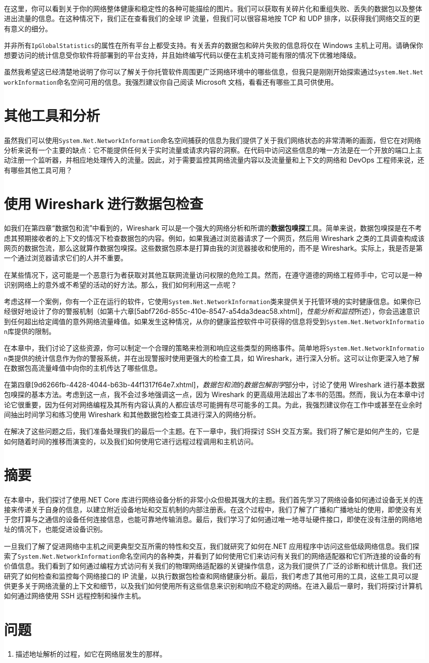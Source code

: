 在这里，你可以看到关于你的网络整体健康和稳定性的各种可能描绘的图片。我们可以获取有关碎片化和重组失败、丢失的数据包以及整体进出流量的信息。在这种情况下，我们正在查看我们的全球 IP 流量，但我们可以很容易地按 TCP 和 UDP 排序，以获得我们网络交互的更有意义的细分。

并非所有`IpGlobalStatistics`的属性在所有平台上都受支持。有关丢弃的数据包和碎片失败的信息将仅在 Windows 主机上可用。请确保你想要访问的统计信息受你软件将部署到的平台支持，并且始终编写代码以便在主机支持可能有限的情况下优雅地降级。

虽然我希望这已经清楚地说明了你可以了解关于你托管软件周围更广泛网络环境中的哪些信息，但我只是刚刚开始探索通过`System.Net.NetworkInformation`命名空间可用的信息。我强烈建议你自己阅读 Microsoft 文档，看看还有哪些工具可供使用。

# 其他工具和分析

虽然我们可以使用`System.Net.NetworkInformation`命名空间捕获的信息为我们提供了关于我们网络状态的非常清晰的画面，但它在对网络分析来说有一个主要的缺点：它不能提供任何关于实时流量或请求内容的洞察。在代码中访问这些信息的唯一方法是在一个开放的端口上主动注册一个监听器，并相应地处理传入的流量。因此，对于需要监控其网络流量内容以及流量量和上下文的网络和 DevOps 工程师来说，还有哪些其他工具可用？

# 使用 Wireshark 进行数据包检查

如我们在第四章“数据包和流”中看到的，Wireshark 可以是一个强大的网络分析和所谓的**数据包嗅探**工具。简单来说，数据包嗅探是在不考虑其预期接收者的上下文的情况下检查数据包的内容。例如，如果我通过浏览器请求了一个网页，然后用 Wireshark 之类的工具调查构成该网页的数据包流，那么这就算作数据包嗅探。这些数据包原本是打算由我的浏览器接收和使用的，而不是 Wireshark。实际上，我是否是第一个通过浏览器请求它们的人并不重要。

在某些情况下，这可能是一个恶意行为者获取对其他互联网流量访问权限的危险工具。然而，在遵守道德的网络工程师手中，它可以是一种识别网络上的意外或不希望的活动的好方法。那么，我们如何利用这一点呢？

考虑这样一个案例，你有一个正在运行的软件，它使用`System.Net.NetworkInformation`类来提供关于托管环境的实时健康信息。如果你已经很好地设计了你的警报机制（如第十六章[5abf726d-855c-410e-8547-a54da3deac58.xhtml]，*性能分析和监控*所述），你会迅速意识到任何超出给定阈值的意外网络流量峰值。如果发生这种情况，从你的健康监控软件中可获得的信息将受到`System.Net.NetworkInformation`库提供的限制。

在本章中，我们讨论了这些资源，你可以制定一个合理的策略来检测和响应这些类型的网络事件。简单地将`System.Net.NetworkInformation`类提供的统计信息作为你的警报系统，并在出现警报时使用更强大的检查工具，如 Wireshark，进行深入分析。这可以让你更深入地了解在数据包高流量峰值中向你的主机传达了哪些信息。

在第四章[9d6266fb-4428-4044-b63b-44f1317f64e7.xhtml]，*数据包和流*的*数据包解剖学*部分中，讨论了使用 Wireshark 进行基本数据包嗅探的基本方法。考虑到这一点，我不会过多地强调这一点，因为 Wireshark 的更高级用法超出了本书的范围。然而，我认为在本章中讨论它很重要，因为任何对网络编程及其所有内容认真的人都应该尽可能拥有尽可能多的工具。为此，我强烈建议你在工作中或甚至在业余时间抽出时间学习和练习使用 Wireshark 和其他数据包检查工具进行深入的网络分析。

在解决了这些问题之后，我们准备处理我们的最后一个主题。在下一章中，我们将探讨 SSH 交互方案。我们将了解它是如何产生的，它是如何随着时间的推移而演变的，以及我们如何使用它进行远程过程调用和主机访问。

# 摘要

在本章中，我们探讨了使用.NET Core 库进行网络设备分析的非常小众但极其强大的主题。我们首先学习了网络设备如何通过设备无关的连接来传递关于自身的信息，以建立附近设备地址和交互机制的内部注册表。在这个过程中，我们了解了广播和广播地址的使用，即使没有关于您打算与之通信的设备任何连接信息，也能可靠地传输消息。最后，我们学习了如何通过唯一地寻址硬件接口，即使在没有注册的网络地址的情况下，也能促进设备识别。

一旦我们了解了促进网络中主机之间更典型交互所需的特性和交互，我们就研究了如何在.NET 应用程序中访问这些低级网络信息。我们探索了`System.Net.NetworkInformation`命名空间内的各种类，并看到了如何使用它们来访问有关我们的网络适配器和它们所连接的设备的有价值信息。我们看到了如何通过编程方式访问有关我们的物理网络适配器的关键操作信息，这为我们提供了广泛的诊断和统计信息。我们还研究了如何检查和监控每个网络接口的 IP 流量，以执行数据包检查和网络健康分析。最后，我们考虑了其他可用的工具，这些工具可以提供更多关于网络流量的上下文和细节，以及我们如何使用所有这些信息来识别和响应不稳定的网络。在进入最后一章时，我们将探讨计算机如何通过网络使用 SSH 远程控制和操作主机。

# 问题

1.  描述地址解析的过程，如它在网络层发生的那样。
